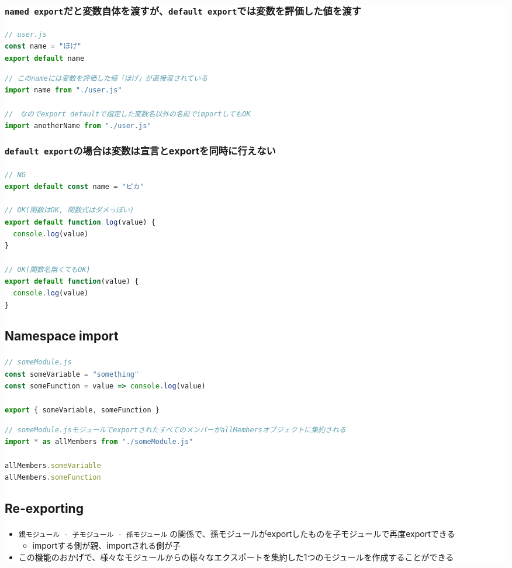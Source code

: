 ### `named export`だと変数自体を渡すが、`default export`では変数を評価した値を渡す
```js
// user.js
const name = "ほげ"
export default name
```
```js
// このnameには変数を評価した値「ほげ」が直接渡されている
import name from "./user.js"

//　なのでexport defaultで指定した変数名以外の名前でimportしてもOK
import anotherName from "./user.js"
```

### `default export`の場合は変数は宣言とexportを同時に行えない
```js
// NG
export default const name = "ピカ"

// OK(関数はOK, 関数式はダメっぽい)
export default function log(value) {
  console.log(value)
}

// OK(関数名無くてもOK)
export default function(value) {
  console.log(value)
}
```

## Namespace import
```js
// someModule.js
const someVariable = "something"
const someFunction = value => console.log(value)

export { someVariable, someFunction }
```
```js
// someModule.jsモジュールでexportされたすべてのメンバーがallMembersオブジェクトに集約される
import * as allMembers from "./someModule.js"

allMembers.someVariable
allMembers.someFunction
```

## Re-exporting
- `親モジュール - 子モジュール - 孫モジュール` の関係で、孫モジュールがexportしたものを子モジュールで再度exportできる
  - importする側が親、importされる側が子
- この機能のおかげで、様々なモジュールからの様々なエクスポートを集約した1つのモジュールを作成することができる
